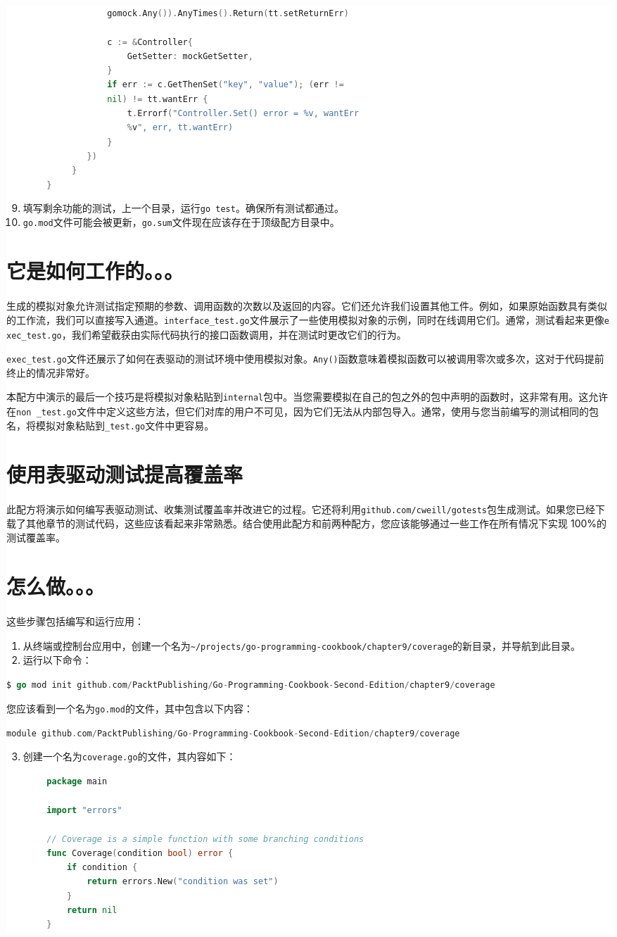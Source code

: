 ```go
                    gomock.Any()).AnyTimes().Return(tt.setReturnErr)

                    c := &Controller{
                        GetSetter: mockGetSetter,
                    }
                    if err := c.GetThenSet("key", "value"); (err != 
                    nil) != tt.wantErr {
                        t.Errorf("Controller.Set() error = %v, wantErr 
                        %v", err, tt.wantErr)
                    }
                })
             }
        }
```

9.  填写剩余功能的测试，上一个目录，运行`go test`。确保所有测试都通过。
10.  `go.mod`文件可能会被更新，`go.sum`文件现在应该存在于顶级配方目录中。

# 它是如何工作的。。。

生成的模拟对象允许测试指定预期的参数、调用函数的次数以及返回的内容。它们还允许我们设置其他工件。例如，如果原始函数具有类似的工作流，我们可以直接写入通道。`interface_test.go`文件展示了一些使用模拟对象的示例，同时在线调用它们。通常，测试看起来更像`exec_test.go`，我们希望截获由实际代码执行的接口函数调用，并在测试时更改它们的行为。

`exec_test.go`文件还展示了如何在表驱动的测试环境中使用模拟对象。`Any()`函数意味着模拟函数可以被调用零次或多次，这对于代码提前终止的情况非常好。

本配方中演示的最后一个技巧是将模拟对象粘贴到`internal`包中。当您需要模拟在自己的包之外的包中声明的函数时，这非常有用。这允许在`non _test.go`文件中定义这些方法，但它们对库的用户不可见，因为它们无法从内部包导入。通常，使用与您当前编写的测试相同的包名，将模拟对象粘贴到`_test.go`文件中更容易。

# 使用表驱动测试提高覆盖率

此配方将演示如何编写表驱动测试、收集测试覆盖率并改进它的过程。它还将利用`github.com/cweill/gotests`包生成测试。如果您已经下载了其他章节的测试代码，这些应该看起来非常熟悉。结合使用此配方和前两种配方，您应该能够通过一些工作在所有情况下实现 100%的测试覆盖率。

# 怎么做。。。

这些步骤包括编写和运行应用：

1.  从终端或控制台应用中，创建一个名为`~/projects/go-programming-cookbook/chapter9/coverage`的新目录，并导航到此目录。
2.  运行以下命令：

```go
$ go mod init github.com/PacktPublishing/Go-Programming-Cookbook-Second-Edition/chapter9/coverage 
```

您应该看到一个名为`go.mod`的文件，其中包含以下内容：

```go
module github.com/PacktPublishing/Go-Programming-Cookbook-Second-Edition/chapter9/coverage    
```

3.  创建一个名为`coverage.go`的文件，其内容如下：

```go
        package main

        import "errors"

        // Coverage is a simple function with some branching conditions
        func Coverage(condition bool) error {
            if condition {
                return errors.New("condition was set")
            }
            return nil
        }
```

